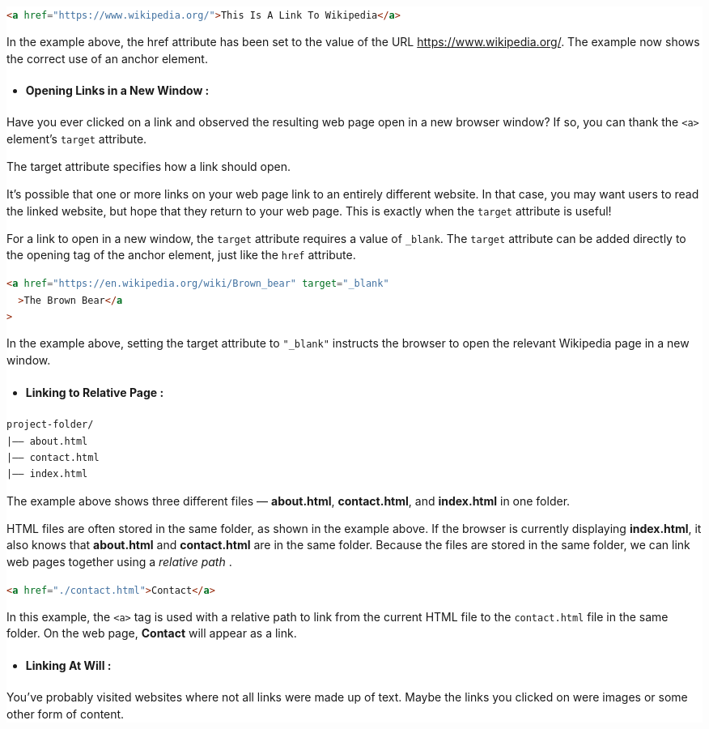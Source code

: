 ```html
<a href="https://www.wikipedia.org/">This Is A Link To Wikipedia</a>
```

In the example above, the href attribute has been set to the value of the URL https://www.wikipedia.org/. The example now shows the correct use of an anchor element.

- #### Opening Links in a New Window :

Have you ever clicked on a link and observed the resulting web page open in a new browser window? If so, you can thank the `<a>` element’s `target` attribute.

The target attribute specifies how a link should open.

It’s possible that one or more links on your web page link to an entirely different website. In that case, you may want users to read the linked website, but hope that they return to your web page. This is exactly when the `target` attribute is useful!

For a link to open in a new window, the `target` attribute requires a value of `_blank`. The `target` attribute can be added directly to the opening tag of the anchor element, just like the `href` attribute.

```html
<a href="https://en.wikipedia.org/wiki/Brown_bear" target="_blank"
  >The Brown Bear</a
>
```

In the example above, setting the target attribute to `"_blank"` instructs the browser to open the relevant Wikipedia page in a new window.

- #### Linking to Relative Page :

```
project-folder/
|—— about.html
|—— contact.html
|—— index.html
```

The example above shows three different files — **about.html**, **contact.html**, and **index.html** in one folder.

HTML files are often stored in the same folder, as shown in the example above. If the browser is currently displaying **index.html**, it also knows that **about.html** and **contact.html** are in the same folder. Because the files are stored in the same folder, we can link web pages together using a _relative path_ .

```html
<a href="./contact.html">Contact</a>
```

In this example, the `<a>` tag is used with a relative path to link from the current HTML file to the `contact.html` file in the same folder. On the web page, **Contact** will appear as a link.

- #### Linking At Will :

You’ve probably visited websites where not all links were made up of text. Maybe the links you clicked on were images or some other form of content.
